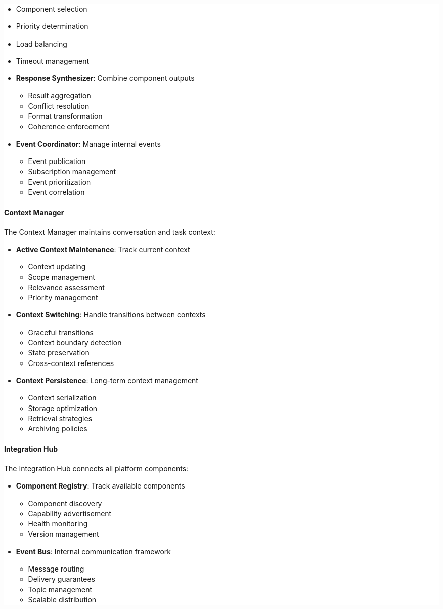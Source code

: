   - Component selection
  - Priority determination
  - Load balancing
  - Timeout management

- **Response Synthesizer**: Combine component outputs

  - Result aggregation
  - Conflict resolution
  - Format transformation
  - Coherence enforcement

- **Event Coordinator**: Manage internal events
  - Event publication
  - Subscription management
  - Event prioritization
  - Event correlation

#### Context Manager

The Context Manager maintains conversation and task context:

- **Active Context Maintenance**: Track current context

  - Context updating
  - Scope management
  - Relevance assessment
  - Priority management

- **Context Switching**: Handle transitions between contexts

  - Graceful transitions
  - Context boundary detection
  - State preservation
  - Cross-context references

- **Context Persistence**: Long-term context management
  - Context serialization
  - Storage optimization
  - Retrieval strategies
  - Archiving policies

#### Integration Hub

The Integration Hub connects all platform components:

- **Component Registry**: Track available components

  - Component discovery
  - Capability advertisement
  - Health monitoring
  - Version management

- **Event Bus**: Internal communication framework

  - Message routing
  - Delivery guarantees
  - Topic management
  - Scalable distribution
